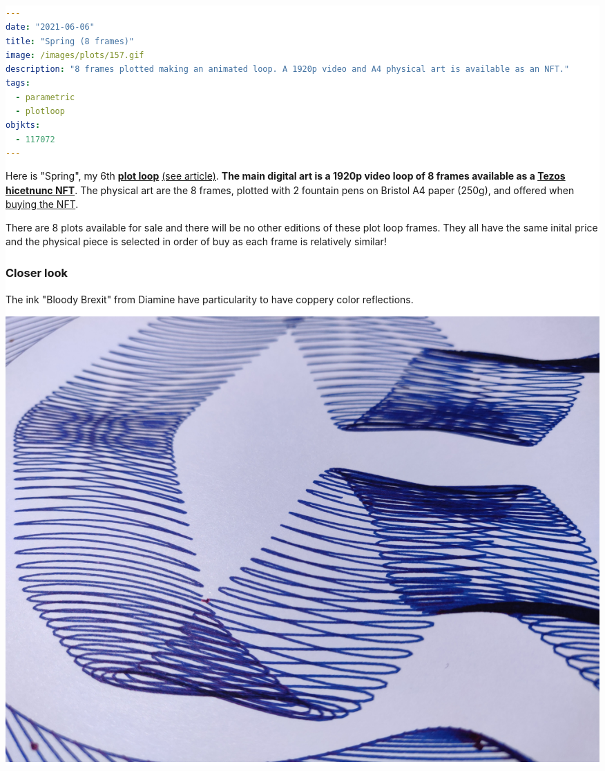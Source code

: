 ```yaml
---
date: "2021-06-06"
title: "Spring (8 frames)"
image: /images/plots/157.gif
description: "8 frames plotted making an animated loop. A 1920p video and A4 physical art is available as an NFT."
tags:
  - parametric
  - plotloop
objkts:
  - 117072
---
```




Here is "Spring", my 6th [**plot loop**](/plots/tags/plotloop) [(see article)](https://greweb.me/2021/05/plot-loops). **The main digital art is a 1920p video loop of 8 frames available as a [Tezos hicetnunc NFT](https://www.hicetnunc.xyz/objkt/117072)**. The physical art are the 8 frames, plotted with 2 fountain pens on Bristol A4 paper (250g), and offered when [buying the NFT](https://www.hicetnunc.xyz/objkt/117072).

There are 8 plots available for sale and there will be no other editions of these plot loop frames. They all have the same inital price and the physical piece is selected in order of buy as each frame is relatively similar!

### Closer look

The ink "Bloody Brexit" from Diamine have particularity to have coppery color reflections.

<img src="/images/plots/157zoom1.jpg" width="100%">